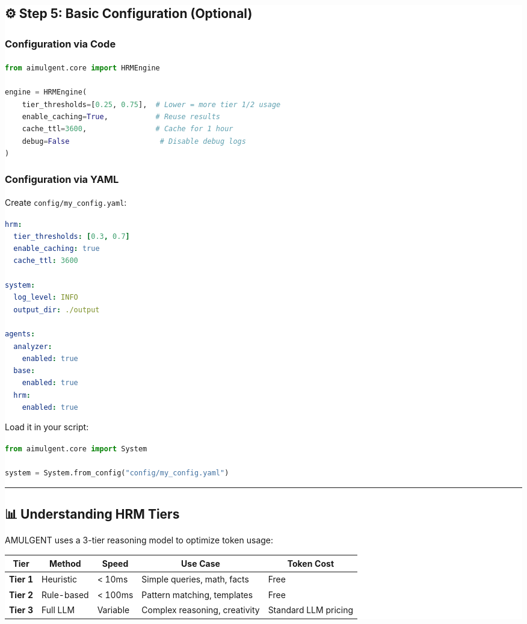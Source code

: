 
## ⚙️ Step 5: Basic Configuration (Optional)

### Configuration via Code

```python
from aimulgent.core import HRMEngine

engine = HRMEngine(
    tier_thresholds=[0.25, 0.75],  # Lower = more tier 1/2 usage
    enable_caching=True,           # Reuse results
    cache_ttl=3600,                # Cache for 1 hour
    debug=False                     # Disable debug logs
)
```

### Configuration via YAML

Create `config/my_config.yaml`:

```yaml
hrm:
  tier_thresholds: [0.3, 0.7]
  enable_caching: true
  cache_ttl: 3600
  
system:
  log_level: INFO
  output_dir: ./output
  
agents:
  analyzer:
    enabled: true
  base:
    enabled: true
  hrm:
    enabled: true
```

Load it in your script:
```python
from aimulgent.core import System

system = System.from_config("config/my_config.yaml")
```

---

## 📊 Understanding HRM Tiers

AMULGENT uses a 3-tier reasoning model to optimize token usage:

| Tier | Method | Speed | Use Case | Token Cost |
|------|---------|-------|----------|------------|
| **Tier 1** | Heuristic | < 10ms | Simple queries, math, facts | Free |
| **Tier 2** | Rule-based | < 100ms | Pattern matching, templates | Free |
| **Tier 3** | Full LLM | Variable | Complex reasoning, creativity | Standard LLM pricing |
